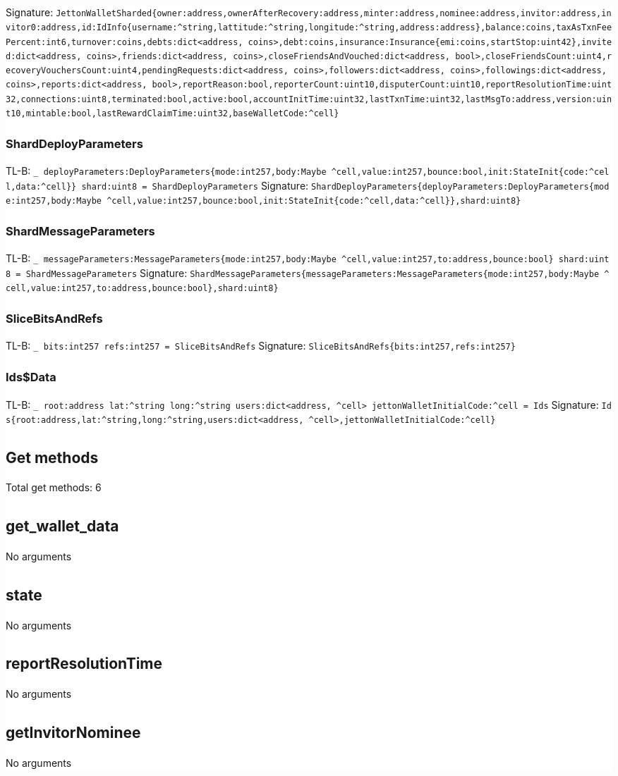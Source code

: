 Signature: `JettonWalletSharded{owner:address,ownerAfterRecovery:address,minter:address,nominee:address,invitor:address,invitor0:address,id:IdInfo{username:^string,lattitude:^string,longitude:^string,address:address},balance:coins,taxAsTxnFeePercent:int6,turnover:coins,debts:dict<address, coins>,debt:coins,insurance:Insurance{emi:coins,startStop:uint42},invited:dict<address, coins>,friends:dict<address, coins>,closeFriendsAndVouched:dict<address, bool>,closeFriendsCount:uint4,recoveryVouchersCount:uint4,pendingRequests:dict<address, coins>,followers:dict<address, coins>,followings:dict<address, coins>,reports:dict<address, bool>,reportReason:bool,reporterCount:uint10,disputerCount:uint10,reportResolutionTime:uint32,connections:uint8,terminated:bool,active:bool,accountInitTime:uint32,lastTxnTime:uint32,lastMsgTo:address,version:uint10,mintable:bool,lastRewardClaimTime:uint32,baseWalletCode:^cell}`

### ShardDeployParameters
TL-B: `_ deployParameters:DeployParameters{mode:int257,body:Maybe ^cell,value:int257,bounce:bool,init:StateInit{code:^cell,data:^cell}} shard:uint8 = ShardDeployParameters`
Signature: `ShardDeployParameters{deployParameters:DeployParameters{mode:int257,body:Maybe ^cell,value:int257,bounce:bool,init:StateInit{code:^cell,data:^cell}},shard:uint8}`

### ShardMessageParameters
TL-B: `_ messageParameters:MessageParameters{mode:int257,body:Maybe ^cell,value:int257,to:address,bounce:bool} shard:uint8 = ShardMessageParameters`
Signature: `ShardMessageParameters{messageParameters:MessageParameters{mode:int257,body:Maybe ^cell,value:int257,to:address,bounce:bool},shard:uint8}`

### SliceBitsAndRefs
TL-B: `_ bits:int257 refs:int257 = SliceBitsAndRefs`
Signature: `SliceBitsAndRefs{bits:int257,refs:int257}`

### Ids$Data
TL-B: `_ root:address lat:^string long:^string users:dict<address, ^cell> jettonWalletInitialCode:^cell = Ids`
Signature: `Ids{root:address,lat:^string,long:^string,users:dict<address, ^cell>,jettonWalletInitialCode:^cell}`

## Get methods
Total get methods: 6

## get_wallet_data
No arguments

## state
No arguments

## reportResolutionTime
No arguments

## getInvitorNominee
No arguments
